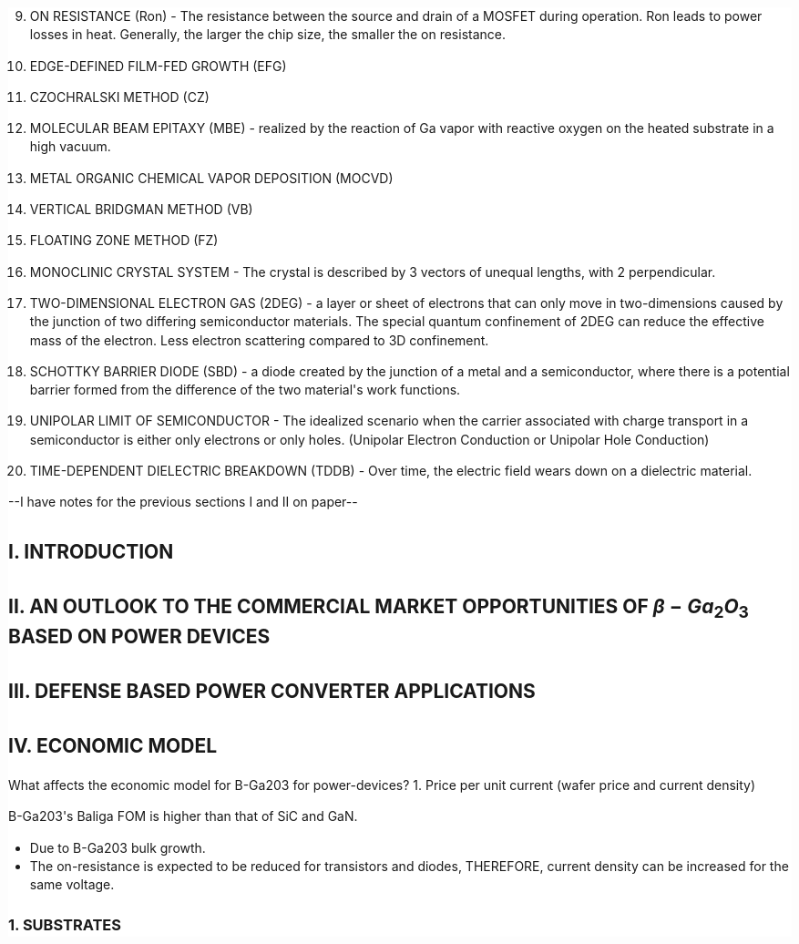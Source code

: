 9. ON RESISTANCE (Ron) - The resistance between the source and drain of a MOSFET during operation. Ron leads to power losses in heat. Generally, the larger the chip size, the smaller the on resistance.

10. EDGE-DEFINED FILM-FED GROWTH (EFG)

11. CZOCHRALSKI METHOD (CZ)

12. MOLECULAR BEAM EPITAXY (MBE) - realized by the reaction of Ga vapor with reactive oxygen on the heated substrate in a high vacuum. 

13. METAL ORGANIC CHEMICAL VAPOR DEPOSITION (MOCVD)

14. VERTICAL BRIDGMAN METHOD (VB)

15. FLOATING ZONE METHOD (FZ)

16. MONOCLINIC CRYSTAL SYSTEM - The crystal is described by 3 vectors of unequal lengths, with 2 perpendicular.

17. TWO-DIMENSIONAL ELECTRON GAS (2DEG) - a layer or sheet of electrons that can only move in two-dimensions caused by the junction of two differing semiconductor materials. The special quantum confinement of 2DEG can reduce the effective mass of the electron. Less electron scattering compared to 3D confinement. 

18. SCHOTTKY BARRIER DIODE (SBD) - a diode created by the junction of a metal and a semiconductor, where there is a potential barrier formed from the difference of the two material's work functions.

19. UNIPOLAR LIMIT OF SEMICONDUCTOR - The idealized scenario when the carrier associated with charge transport in a semiconductor is either only electrons or only holes. (Unipolar Electron Conduction or Unipolar Hole Conduction)

20. TIME-DEPENDENT DIELECTRIC BREAKDOWN (TDDB) - Over time, the electric field wears down on a dielectric material. 

--I have notes for the previous sections I and II on paper--

## I. INTRODUCTION

## II. AN OUTLOOK TO THE COMMERCIAL MARKET OPPORTUNITIES OF $`\beta -Ga_2 O_3`$ BASED ON POWER DEVICES

## III. DEFENSE BASED POWER CONVERTER APPLICATIONS


## IV. ECONOMIC MODEL

What affects the economic model for B-Ga203 for power-devices?
    1. Price per unit current (wafer price and current density)

B-Ga203's Baliga FOM is higher than that of SiC and GaN.
* Due to B-Ga203 bulk growth.
* The on-resistance is expected to be reduced for transistors and diodes, THEREFORE, current density can be increased for the same voltage.

### 1. SUBSTRATES
